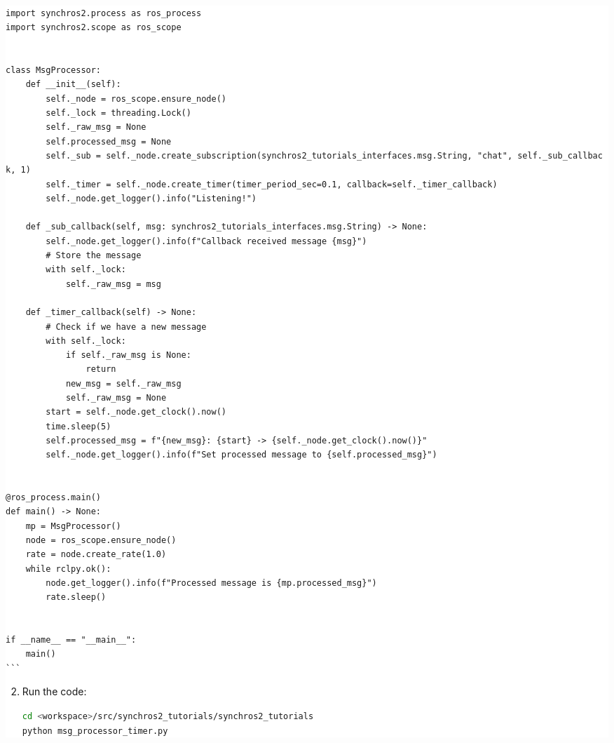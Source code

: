     import synchros2.process as ros_process
    import synchros2.scope as ros_scope


    class MsgProcessor:
        def __init__(self):
            self._node = ros_scope.ensure_node()
            self._lock = threading.Lock()
            self._raw_msg = None
            self.processed_msg = None
            self._sub = self._node.create_subscription(synchros2_tutorials_interfaces.msg.String, "chat", self._sub_callback, 1)
            self._timer = self._node.create_timer(timer_period_sec=0.1, callback=self._timer_callback)
            self._node.get_logger().info("Listening!")

        def _sub_callback(self, msg: synchros2_tutorials_interfaces.msg.String) -> None:
            self._node.get_logger().info(f"Callback received message {msg}")
            # Store the message
            with self._lock:
                self._raw_msg = msg

        def _timer_callback(self) -> None:
            # Check if we have a new message
            with self._lock:
                if self._raw_msg is None:
                    return
                new_msg = self._raw_msg
                self._raw_msg = None
            start = self._node.get_clock().now()
            time.sleep(5)
            self.processed_msg = f"{new_msg}: {start} -> {self._node.get_clock().now()}"
            self._node.get_logger().info(f"Set processed message to {self.processed_msg}")


    @ros_process.main()
    def main() -> None:
        mp = MsgProcessor()
        node = ros_scope.ensure_node()
        rate = node.create_rate(1.0)
        while rclpy.ok():
            node.get_logger().info(f"Processed message is {mp.processed_msg}")
            rate.sleep()


    if __name__ == "__main__":
        main()
    ```
    
2. Run the code:
    
    ```bash
    cd <workspace>/src/synchros2_tutorials/synchros2_tutorials
    python msg_processor_timer.py
    ```
    